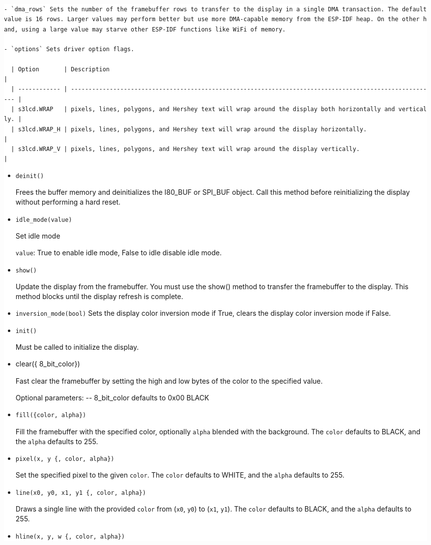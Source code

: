    - `dma_rows` Sets the number of the framebuffer rows to transfer to the display in a single DMA transaction. The default value is 16 rows. Larger values may perform better but use more DMA-capable memory from the ESP-IDF heap. On the other hand, using a large value may starve other ESP-IDF functions like WiFi of memory.

    - `options` Sets driver option flags.

      | Option       | Description                                                                                              |
      | ------------ | -------------------------------------------------------------------------------------------------------- |
      | s3lcd.WRAP   | pixels, lines, polygons, and Hershey text will wrap around the display both horizontally and vertically. |
      | s3lcd.WRAP_H | pixels, lines, polygons, and Hershey text will wrap around the display horizontally.                     |
      | s3lcd.WRAP_V | pixels, lines, polygons, and Hershey text will wrap around the display vertically.                       |

- `deinit()`

    Frees the buffer memory and deinitializes the I80_BUF or SPI_BUF object. Call this method before reinitializing the display without performing a hard reset.

- `idle_mode(value)`

    Set idle mode

    `value`: True to enable idle mode, False to idle disable idle mode.

- `show()`

    Update the display from the framebuffer. You must use the show() method to transfer the framebuffer to the display. This method blocks until the display refresh is complete.

- `inversion_mode(bool)` Sets the display color inversion mode if True, clears the display color inversion mode if False.

- `init()`

  Must be called to initialize the display.

- clear({ 8_bit_color})

    Fast clear the framebuffer by setting the high and low bytes of the color to the specified value.

    Optional parameters:
        -- 8_bit_color defaults to 0x00 BLACK

- `fill({color, alpha})`

  Fill the framebuffer with the specified color, optionally `alpha` blended with the background. The `color` defaults to BLACK, and the `alpha` defaults to 255.

- `pixel(x, y {, color, alpha})`

  Set the specified pixel to the given `color`. The `color` defaults to WHITE, and the `alpha` defaults to 255.

- `line(x0, y0, x1, y1 {, color, alpha})`

  Draws a single line with the provided `color` from (`x0`, `y0`) to (`x1`, `y1`). The `color` defaults to BLACK, and the `alpha` defaults to 255.

- `hline(x, y, w {, color, alpha})`
